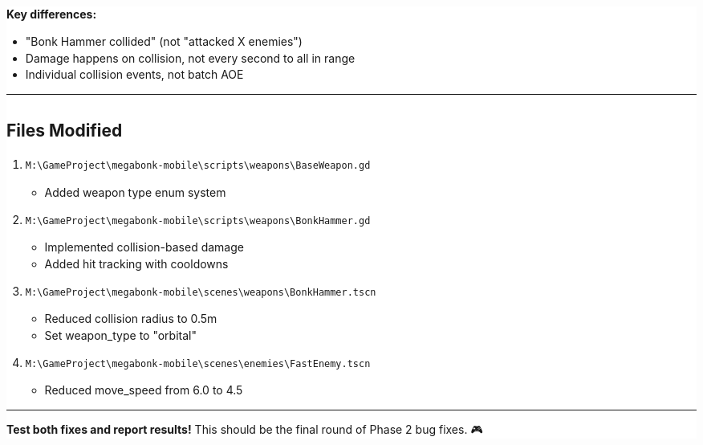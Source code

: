 **Key differences:**
- "Bonk Hammer collided" (not "attacked X enemies")
- Damage happens on collision, not every second to all in range
- Individual collision events, not batch AOE

---

## Files Modified

1. `M:\GameProject\megabonk-mobile\scripts\weapons\BaseWeapon.gd`
   - Added weapon type enum system

2. `M:\GameProject\megabonk-mobile\scripts\weapons\BonkHammer.gd`
   - Implemented collision-based damage
   - Added hit tracking with cooldowns

3. `M:\GameProject\megabonk-mobile\scenes\weapons\BonkHammer.tscn`
   - Reduced collision radius to 0.5m
   - Set weapon_type to "orbital"

4. `M:\GameProject\megabonk-mobile\scenes\enemies\FastEnemy.tscn`
   - Reduced move_speed from 6.0 to 4.5

---

**Test both fixes and report results!** This should be the final round of Phase 2 bug fixes. 🎮
